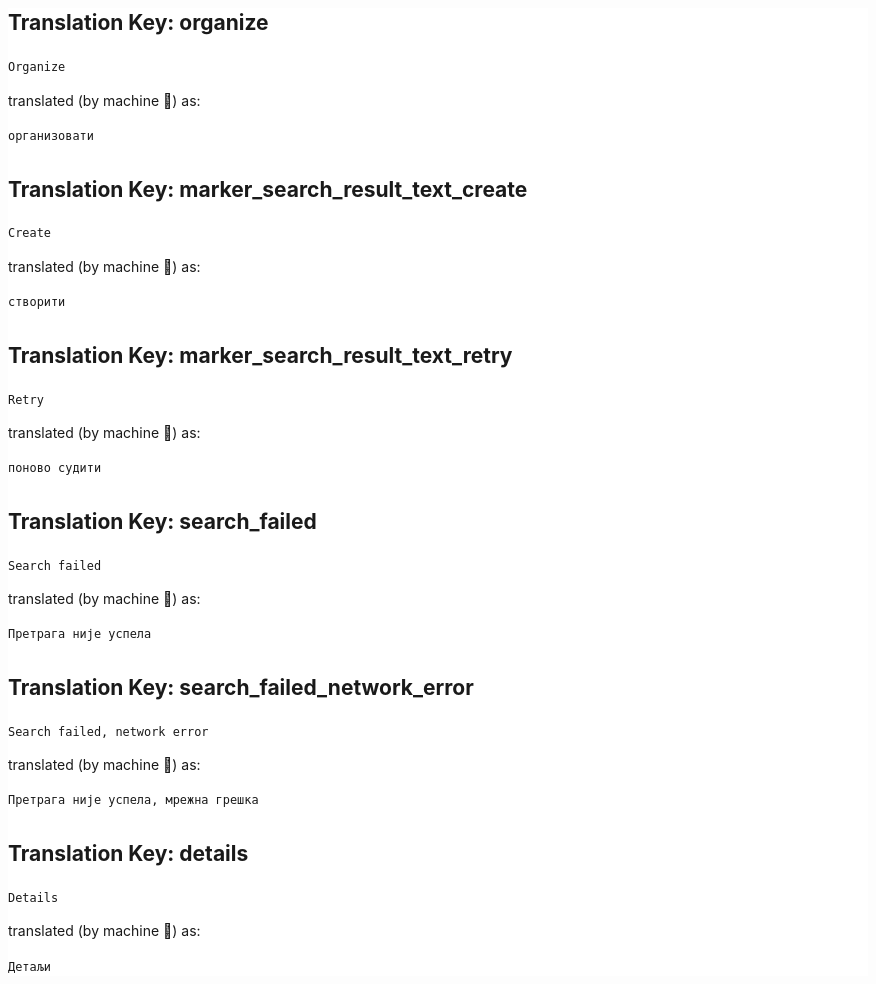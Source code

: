 
## Translation Key: organize
```
Organize
```
translated (by machine 🤖) as:
```
организовати
```


## Translation Key: marker_search_result_text_create
```
Create
```
translated (by machine 🤖) as:
```
створити
```


## Translation Key: marker_search_result_text_retry
```
Retry
```
translated (by machine 🤖) as:
```
поново судити
```


## Translation Key: search_failed
```
Search failed
```
translated (by machine 🤖) as:
```
Претрага није успела
```


## Translation Key: search_failed_network_error
```
Search failed, network error
```
translated (by machine 🤖) as:
```
Претрага није успела, мрежна грешка
```


## Translation Key: details
```
Details
```
translated (by machine 🤖) as:
```
Детаљи
```
